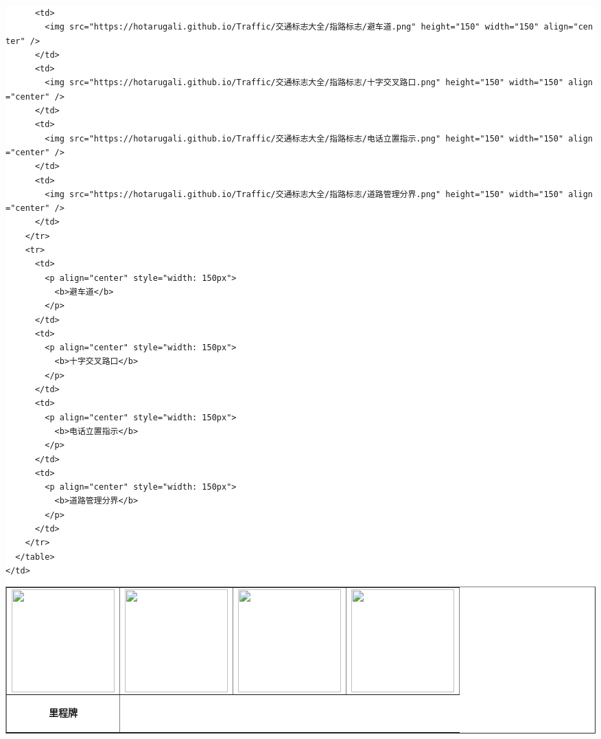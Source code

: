           <td>
            <img src="https://hotarugali.github.io/Traffic/交通标志大全/指路标志/避车道.png" height="150" width="150" align="center" />
          </td>
          <td>
            <img src="https://hotarugali.github.io/Traffic/交通标志大全/指路标志/十字交叉路口.png" height="150" width="150" align="center" />
          </td>
          <td>
            <img src="https://hotarugali.github.io/Traffic/交通标志大全/指路标志/电话立置指示.png" height="150" width="150" align="center" />
          </td>
          <td>
            <img src="https://hotarugali.github.io/Traffic/交通标志大全/指路标志/道路管理分界.png" height="150" width="150" align="center" />
          </td>
        </tr>
        <tr>
          <td>
            <p align="center" style="width: 150px">
              <b>避车道</b>
            </p>
          </td>
          <td>
            <p align="center" style="width: 150px">
              <b>十字交叉路口</b>
            </p>
          </td>
          <td>
            <p align="center" style="width: 150px">
              <b>电话立置指示</b>
            </p>
          </td>
          <td>
            <p align="center" style="width: 150px">
              <b>道路管理分界</b>
            </p>
          </td>
        </tr>
      </table>
    </td>
  </tr>
  <tr>
    <td align="center">
      <table border="1">
        <tr>
          <td>
            <img src="https://hotarugali.github.io/Traffic/交通标志大全/指路标志/里程牌.png" height="150" width="150" align="center" />
          </td>
          <td>
            <img src="https://hotarugali.github.io/Traffic/交通标志大全/指路标志/收费站.png" height="150" width="150" align="center" />
          </td>
          <td>
            <img src="https://hotarugali.github.io/Traffic/交通标志大全/指路标志/道路交通信息.png" height="150" width="150" align="center" />
          </td>
          <td>
            <img src="https://hotarugali.github.io/Traffic/交通标志大全/指路标志/服务区预告.png" height="150" width="150" align="center" />
          </td>
        </tr>
        <tr>
          <td>
            <p align="center" style="width: 150px">
              <b>里程牌</b>